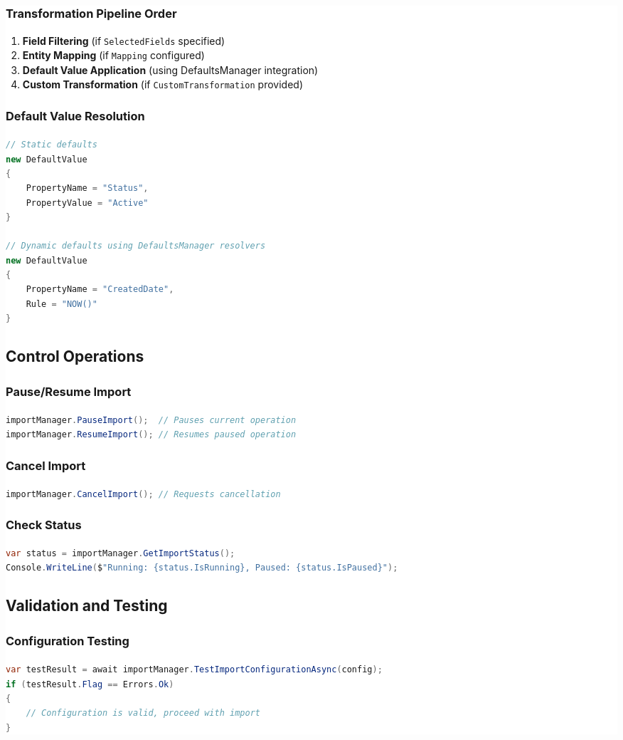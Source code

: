 ### Transformation Pipeline Order
1. **Field Filtering** (if `SelectedFields` specified)
2. **Entity Mapping** (if `Mapping` configured)
3. **Default Value Application** (using DefaultsManager integration)
4. **Custom Transformation** (if `CustomTransformation` provided)

### Default Value Resolution
```csharp
// Static defaults
new DefaultValue 
{ 
    PropertyName = "Status", 
    PropertyValue = "Active" 
}

// Dynamic defaults using DefaultsManager resolvers
new DefaultValue 
{ 
    PropertyName = "CreatedDate", 
    Rule = "NOW()" 
}
```

## Control Operations

### Pause/Resume Import
```csharp
importManager.PauseImport();  // Pauses current operation
importManager.ResumeImport(); // Resumes paused operation
```

### Cancel Import
```csharp
importManager.CancelImport(); // Requests cancellation
```

### Check Status
```csharp
var status = importManager.GetImportStatus();
Console.WriteLine($"Running: {status.IsRunning}, Paused: {status.IsPaused}");
```

## Validation and Testing

### Configuration Testing
```csharp
var testResult = await importManager.TestImportConfigurationAsync(config);
if (testResult.Flag == Errors.Ok)
{
    // Configuration is valid, proceed with import
}
```
